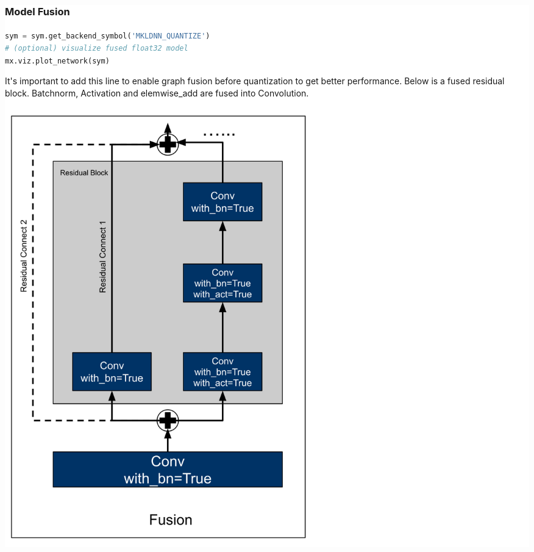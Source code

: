 ### Model Fusion

```python
sym = sym.get_backend_symbol('MKLDNN_QUANTIZE')
# (optional) visualize fused float32 model
mx.viz.plot_network(sym)
```
It's important to add this line to enable graph fusion before quantization to get better performance. Below is a fused residual block. Batchnorm, Activation and elemwise_add are fused into Convolution.

<img src="fp32_fusion.svg" alt="float32 fused model" width="500"/>
